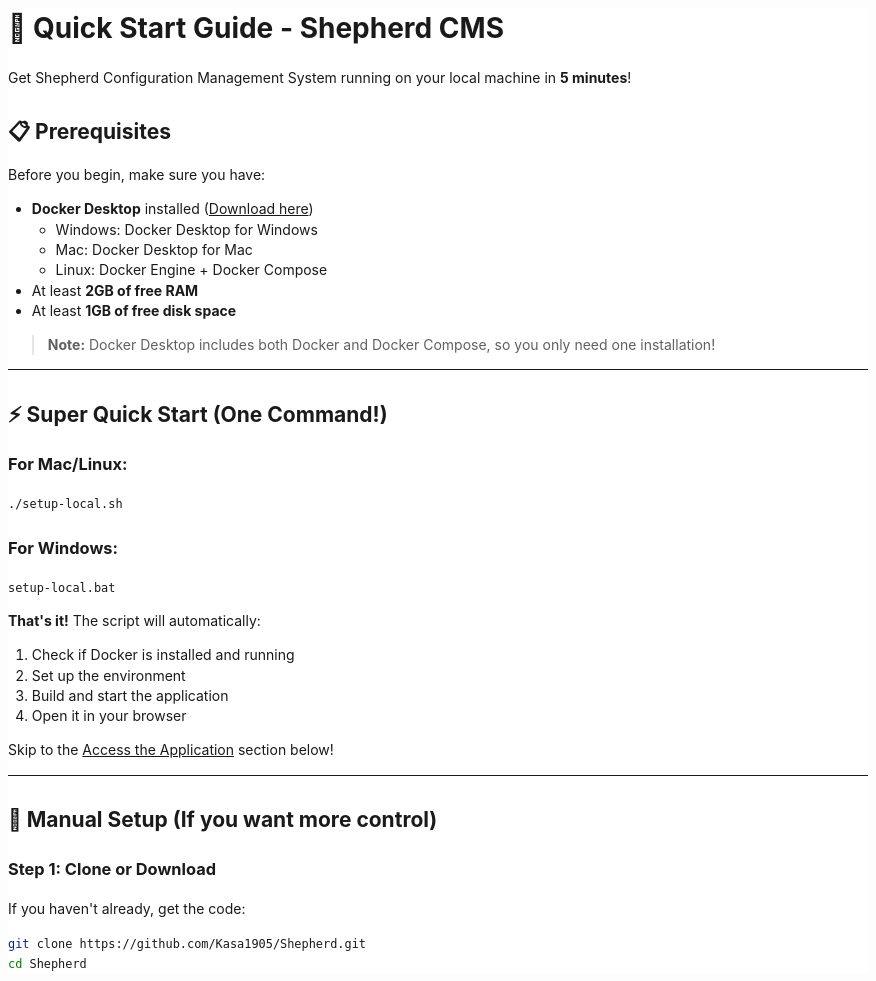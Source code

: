 # 🚀 Quick Start Guide - Shepherd CMS

Get Shepherd Configuration Management System running on your local machine in **5 minutes**!

## 📋 Prerequisites

Before you begin, make sure you have:

- **Docker Desktop** installed ([Download here](https://www.docker.com/products/docker-desktop))
  - Windows: Docker Desktop for Windows
  - Mac: Docker Desktop for Mac  
  - Linux: Docker Engine + Docker Compose
- At least **2GB of free RAM**
- At least **1GB of free disk space**

> **Note:** Docker Desktop includes both Docker and Docker Compose, so you only need one installation!

---

## ⚡ Super Quick Start (One Command!)

### For Mac/Linux:
```bash
./setup-local.sh
```

### For Windows:
```cmd
setup-local.bat
```

**That's it!** The script will automatically:
1. Check if Docker is installed and running
2. Set up the environment
3. Build and start the application
4. Open it in your browser

Skip to the [Access the Application](#-access-the-application) section below!

---

## 🔧 Manual Setup (If you want more control)

### Step 1: Clone or Download

If you haven't already, get the code:
```bash
git clone https://github.com/Kasa1905/Shepherd.git
cd Shepherd
```
